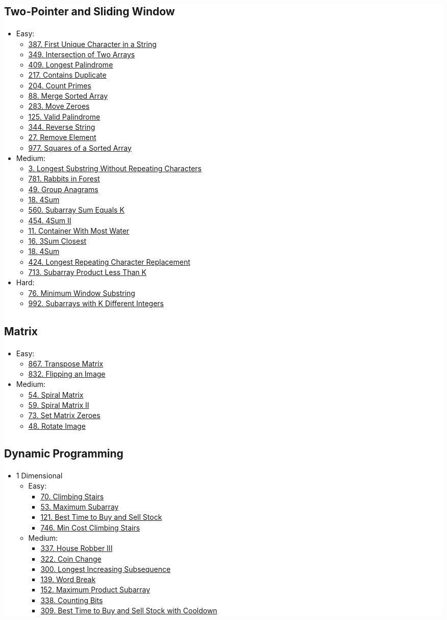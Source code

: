 ## Two-Pointer and Sliding Window
  - Easy:
    - [387.  First Unique Character in a String](https://leetcode.com/problems/first-unique-character-in-a-string/)
    - [349. Intersection of Two Arrays](https://leetcode.com/problems/intersection-of-two-arrays/)
    - [409. Longest Palindrome](https://leetcode.com/problems/longest-palindrome/)
    - [217. Contains Duplicate](https://leetcode.com/problems/contains-duplicate/)
    - [204. Count Primes](https://leetcode.com/problems/count-primes/)
    - [88. Merge Sorted Array](https://leetcode.com/problems/merge-sorted-array/)
    - [283. Move Zeroes](https://leetcode.com/problems/move-zeroes/)
    - [125. Valid Palindrome](https://leetcode.com/problems/valid-palindrome/)
    - [344. Reverse String](https://leetcode.com/problems/reverse-string/)
    - [27. Remove Element](https://leetcode.com/problems/remove-element/)
    - [977. Squares of a Sorted Array](https://leetcode.com/problems/squares-of-a-sorted-array/)
  - Medium:
    - [3. Longest Substring Without Repeating Characters](https://leetcode.com/problems/longest-substring-without-repeating-characters/)
    - [781. Rabbits in Forest](https://leetcode.com/problems/rabbits-in-forest/)
    - [49. Group Anagrams](https://leetcode.com/problems/group-anagrams/)
    - [18. 4Sum](https://leetcode.com/problems/4sum/)
    - [560. Subarray Sum Equals K](https://leetcode.com/problems/subarray-sum-equals-k/)
    - [454. 4Sum II](https://leetcode.com/problems/4sum-ii/)
    - [11. Container With Most Water](https://leetcode.com/problems/container-with-most-water/)
    - [16. 3Sum Closest](https://leetcode.com/problems/3sum-closest/)
    - [18. 4Sum](https://leetcode.com/problems/4sum/)
    - [424. Longest Repeating Character Replacement](https://leetcode.com/problems/longest-repeating-character-replacement/)
    - [713. Subarray Product Less Than K](https://leetcode.com/problems/subarray-product-less-than-k/)
  - Hard:
    - [76. Minimum Window Substring](https://leetcode.com/problems/minimum-window-substring/)
    - [992. Subarrays with K Different Integers](https://leetcode.com/problems/subarrays-with-k-different-integers/)

## Matrix
  - Easy:
    - [867. Transpose Matrix](https://leetcode.com/problems/transpose-matrix/)
    - [832. Flipping an Image](https://leetcode.com/problems/flipping-an-image/)
  - Medium:
    - [54. Spiral Matrix](https://leetcode.com/problems/spiral-matrix/)
    - [59. Spiral Matrix II](https://leetcode.com/problems/spiral-matrix-ii/)
    - [73. Set Matrix Zeroes](https://leetcode.com/problems/set-matrix-zeroes/)
    - [48. Rotate Image](https://leetcode.com/problems/rotate-image/)

## Dynamic Programming

- 1 Dimensional
  - Easy:
    - [70. Climbing Stairs](https://leetcode.com/problems/climbing-stairs/)
    - [53. Maximum Subarray](https://leetcode.com/problems/maximum-subarray/)
    - [121. Best Time to Buy and Sell Stock](https://leetcode.com/problems/best-time-to-buy-and-sell-stock/)
    - [746. Min Cost Climbing Stairs](https://leetcode.com/problems/min-cost-climbing-stairs/)
  - Medium:
    - [337. House Robber III](https://leetcode.com/problems/house-robber-iii/)
    - [322. Coin Change](https://leetcode.com/problems/coin-change/)
    - [300. Longest Increasing Subsequence](https://leetcode.com/problems/longest-increasing-subsequence/)
    - [139. Word Break](https://leetcode.com/problems/word-break/)
    - [152. Maximum Product Subarray](https://leetcode.com/problems/maximum-product-subarray/)
    - [338. Counting Bits](https://leetcode.com/problems/counting-bits/)
    - [309. Best Time to Buy and Sell Stock with Cooldown](https://leetcode.com/problems/best-time-to-buy-and-sell-stock-with-cooldown/)